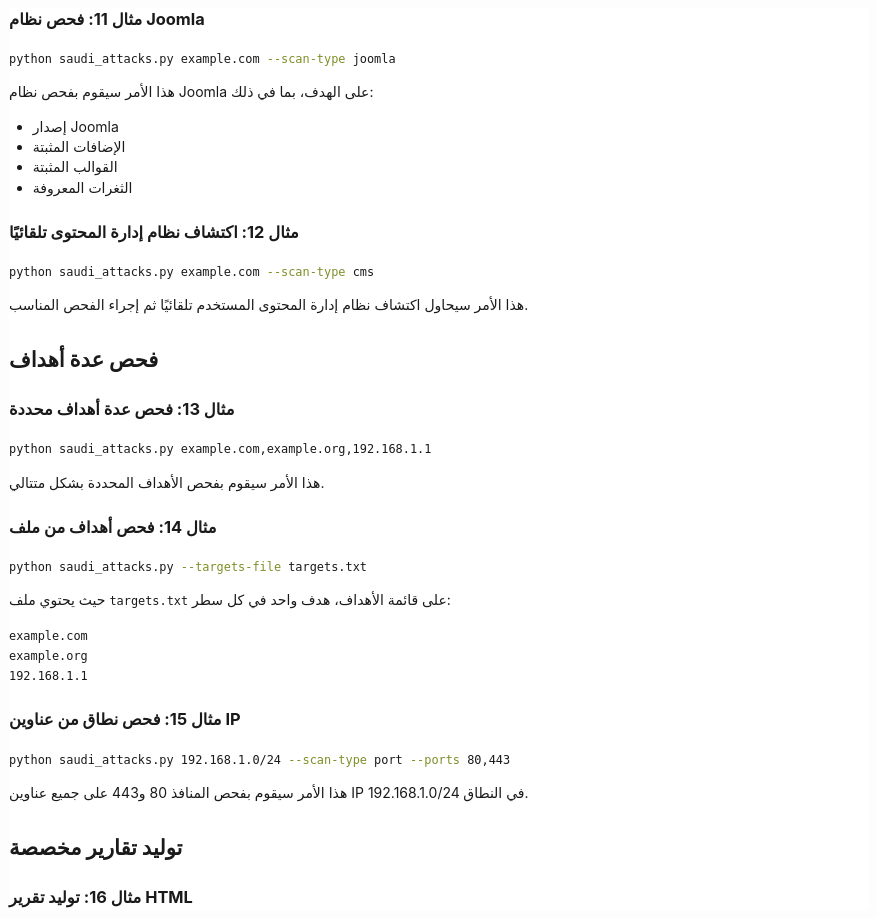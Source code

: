 ### مثال 11: فحص نظام Joomla

```bash
python saudi_attacks.py example.com --scan-type joomla
```

هذا الأمر سيقوم بفحص نظام Joomla على الهدف، بما في ذلك:
- إصدار Joomla
- الإضافات المثبتة
- القوالب المثبتة
- الثغرات المعروفة

### مثال 12: اكتشاف نظام إدارة المحتوى تلقائيًا

```bash
python saudi_attacks.py example.com --scan-type cms
```

هذا الأمر سيحاول اكتشاف نظام إدارة المحتوى المستخدم تلقائيًا ثم إجراء الفحص المناسب.

## فحص عدة أهداف

### مثال 13: فحص عدة أهداف محددة

```bash
python saudi_attacks.py example.com,example.org,192.168.1.1
```

هذا الأمر سيقوم بفحص الأهداف المحددة بشكل متتالي.

### مثال 14: فحص أهداف من ملف

```bash
python saudi_attacks.py --targets-file targets.txt
```

حيث يحتوي ملف `targets.txt` على قائمة الأهداف، هدف واحد في كل سطر:

```
example.com
example.org
192.168.1.1
```

### مثال 15: فحص نطاق من عناوين IP

```bash
python saudi_attacks.py 192.168.1.0/24 --scan-type port --ports 80,443
```

هذا الأمر سيقوم بفحص المنافذ 80 و443 على جميع عناوين IP في النطاق 192.168.1.0/24.

## توليد تقارير مخصصة

### مثال 16: توليد تقرير HTML
